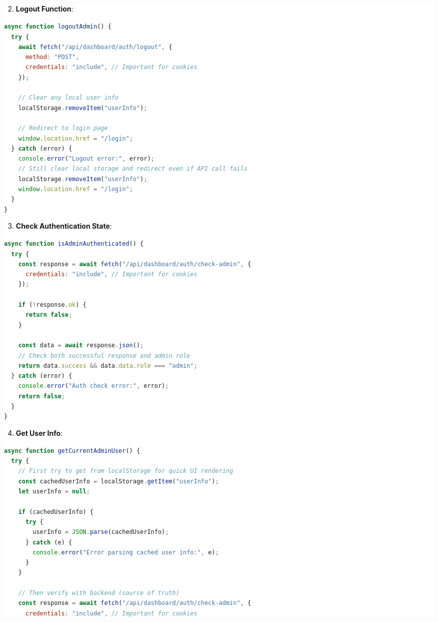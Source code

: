 2. **Logout Function**:

```javascript
async function logoutAdmin() {
  try {
    await fetch("/api/dashboard/auth/logout", {
      method: "POST",
      credentials: "include", // Important for cookies
    });

    // Clear any local user info
    localStorage.removeItem("userInfo");

    // Redirect to login page
    window.location.href = "/login";
  } catch (error) {
    console.error("Logout error:", error);
    // Still clear local storage and redirect even if API call fails
    localStorage.removeItem("userInfo");
    window.location.href = "/login";
  }
}
```

3. **Check Authentication State**:

```javascript
async function isAdminAuthenticated() {
  try {
    const response = await fetch("/api/dashboard/auth/check-admin", {
      credentials: "include", // Important for cookies
    });

    if (!response.ok) {
      return false;
    }

    const data = await response.json();
    // Check both successful response and admin role
    return data.success && data.data.role === "admin";
  } catch (error) {
    console.error("Auth check error:", error);
    return false;
  }
}
```

4. **Get User Info**:

```javascript
async function getCurrentAdminUser() {
  try {
    // First try to get from localStorage for quick UI rendering
    const cachedUserInfo = localStorage.getItem("userInfo");
    let userInfo = null;

    if (cachedUserInfo) {
      try {
        userInfo = JSON.parse(cachedUserInfo);
      } catch (e) {
        console.error("Error parsing cached user info:", e);
      }
    }

    // Then verify with backend (source of truth)
    const response = await fetch("/api/dashboard/auth/check-admin", {
      credentials: "include", // Important for cookies
```